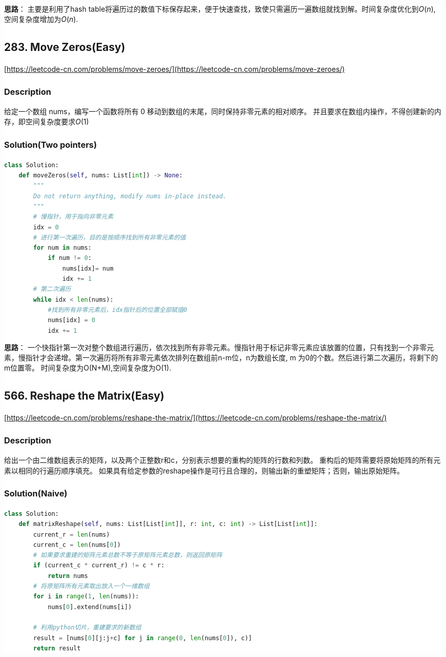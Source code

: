 **思路**： 主要是利用了hash table将遍历过的数值下标保存起来，便于快速查找，致使只需遍历一遍数组就找到解。时间复杂度优化到$O(n)$,空间复杂度增加为$O(n)$.

## 283. Move Zeros(Easy)

[https://leetcode-cn.com/problems/move-zeroes/](https://leetcode-cn.com/problems/move-zeroes/)

### Description
给定一个数组 nums，编写一个函数将所有 0 移动到数组的末尾，同时保持非零元素的相对顺序。
并且要求在数组内操作，不得创建新的内存，即空间复杂度要求$O(1)$

### Solution(Two pointers)
```python
class Solution:
    def moveZeros(self, nums: List[int]) -> None:
        """
        Do not return anything, modify nums in-place instead.
        """
        # 慢指针，用于指向非零元素
        idx = 0
        # 进行第一次遍历，目的是按顺序找到所有非零元素的值
        for num in nums:
            if num != 0:
                nums[idx]= num
                idx += 1
        # 第二次遍历
        while idx < len(nums):
            #找到所有非零元素后，idx指针后的位置全部赋值0
            nums[idx] = 0
            idx += 1

```
**思路**： 一个快指针第一次对整个数组进行遍历，依次找到所有非零元素。慢指针用于标记非零元素应该放置的位置，只有找到一个非零元素，慢指针才会递增。第一次遍历将所有非零元素依次排列在数组前n-m位，n为数组长度, m 为0的个数。然后进行第二次遍历，将剩下的m位置零。 时间复杂度为O(N+M),空间复杂度为O(1).

## 566. Reshape the Matrix(Easy)

[https://leetcode-cn.com/problems/reshape-the-matrix/](https://leetcode-cn.com/problems/reshape-the-matrix/)

### Description
给出一个由二维数组表示的矩阵，以及两个正整数r和c，分别表示想要的重构的矩阵的行数和列数。
重构后的矩阵需要将原始矩阵的所有元素以相同的行遍历顺序填充。
如果具有给定参数的reshape操作是可行且合理的，则输出新的重塑矩阵；否则，输出原始矩阵。

### Solution(Naive)
```python
class Solution:
    def matrixReshape(self, nums: List[List[int]], r: int, c: int) -> List[List[int]]:
        current_r = len(nums)
        current_c = len(nums[0])
        # 如果要求重建的矩阵元素总数不等于原矩阵元素总数，则返回原矩阵
        if (current_c * current_r) != c * r:
            return nums
        # 将原矩阵所有元素取出放入一个一维数组
        for i in range(1, len(nums)):
            nums[0].extend(nums[i])
        
        # 利用python切片，重建要求的新数组
        result = [nums[0][j:j+c] for j in range(0, len(nums[0]), c)]
        return result
```
